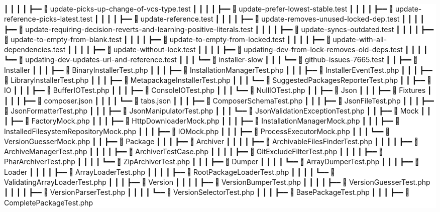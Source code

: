 ┃   ┃       ┃   ┃   ┣━━ 📄 update-picks-up-change-of-vcs-type.test
┃   ┃       ┃   ┃   ┣━━ 📄 update-prefer-lowest-stable.test
┃   ┃       ┃   ┃   ┣━━ 📄 update-reference-picks-latest.test
┃   ┃       ┃   ┃   ┣━━ 📄 update-reference.test
┃   ┃       ┃   ┃   ┣━━ 📄 update-removes-unused-locked-dep.test
┃   ┃       ┃   ┃   ┣━━ 📄 update-requiring-decision-reverts-and-learning-positive-literals.test
┃   ┃       ┃   ┃   ┣━━ 📄 update-syncs-outdated.test
┃   ┃       ┃   ┃   ┣━━ 📄 update-to-empty-from-blank.test
┃   ┃       ┃   ┃   ┣━━ 📄 update-to-empty-from-locked.test
┃   ┃       ┃   ┃   ┣━━ 📄 update-with-all-dependencies.test
┃   ┃       ┃   ┃   ┣━━ 📄 update-without-lock.test
┃   ┃       ┃   ┃   ┣━━ 📄 updating-dev-from-lock-removes-old-deps.test
┃   ┃       ┃   ┃   ┗━━ 📄 updating-dev-updates-url-and-reference.test
┃   ┃       ┃   ┗━━ 📂 installer-slow
┃   ┃       ┃       ┗━━ 📄 github-issues-7665.test
┃   ┃       ┣━━ 📂 Installer
┃   ┃       ┃   ┣━━ 📄 BinaryInstallerTest.php
┃   ┃       ┃   ┣━━ 📄 InstallationManagerTest.php
┃   ┃       ┃   ┣━━ 📄 InstallerEventTest.php
┃   ┃       ┃   ┣━━ 📄 LibraryInstallerTest.php
┃   ┃       ┃   ┣━━ 📄 MetapackageInstallerTest.php
┃   ┃       ┃   ┗━━ 📄 SuggestedPackagesReporterTest.php
┃   ┃       ┣━━ 📂 IO
┃   ┃       ┃   ┣━━ 📄 BufferIOTest.php
┃   ┃       ┃   ┣━━ 📄 ConsoleIOTest.php
┃   ┃       ┃   ┗━━ 📄 NullIOTest.php
┃   ┃       ┣━━ 📂 Json
┃   ┃       ┃   ┣━━ 📂 Fixtures
┃   ┃       ┃   ┃   ┣━━ 📄 composer.json
┃   ┃       ┃   ┃   ┗━━ 📄 tabs.json
┃   ┃       ┃   ┣━━ 📄 ComposerSchemaTest.php
┃   ┃       ┃   ┣━━ 📄 JsonFileTest.php
┃   ┃       ┃   ┣━━ 📄 JsonFormatterTest.php
┃   ┃       ┃   ┣━━ 📄 JsonManipulatorTest.php
┃   ┃       ┃   ┗━━ 📄 JsonValidationExceptionTest.php
┃   ┃       ┣━━ 📂 Mock
┃   ┃       ┃   ┣━━ 📄 FactoryMock.php
┃   ┃       ┃   ┣━━ 📄 HttpDownloaderMock.php
┃   ┃       ┃   ┣━━ 📄 InstallationManagerMock.php
┃   ┃       ┃   ┣━━ 📄 InstalledFilesystemRepositoryMock.php
┃   ┃       ┃   ┣━━ 📄 IOMock.php
┃   ┃       ┃   ┣━━ 📄 ProcessExecutorMock.php
┃   ┃       ┃   ┗━━ 📄 VersionGuesserMock.php
┃   ┃       ┣━━ 📂 Package
┃   ┃       ┃   ┣━━ 📂 Archiver
┃   ┃       ┃   ┃   ┣━━ 📄 ArchivableFilesFinderTest.php
┃   ┃       ┃   ┃   ┣━━ 📄 ArchiveManagerTest.php
┃   ┃       ┃   ┃   ┣━━ 📄 ArchiverTestCase.php
┃   ┃       ┃   ┃   ┣━━ 📄 GitExcludeFilterTest.php
┃   ┃       ┃   ┃   ┣━━ 📄 PharArchiverTest.php
┃   ┃       ┃   ┃   ┗━━ 📄 ZipArchiverTest.php
┃   ┃       ┃   ┣━━ 📂 Dumper
┃   ┃       ┃   ┃   ┗━━ 📄 ArrayDumperTest.php
┃   ┃       ┃   ┣━━ 📂 Loader
┃   ┃       ┃   ┃   ┣━━ 📄 ArrayLoaderTest.php
┃   ┃       ┃   ┃   ┣━━ 📄 RootPackageLoaderTest.php
┃   ┃       ┃   ┃   ┗━━ 📄 ValidatingArrayLoaderTest.php
┃   ┃       ┃   ┣━━ 📂 Version
┃   ┃       ┃   ┃   ┣━━ 📄 VersionBumperTest.php
┃   ┃       ┃   ┃   ┣━━ 📄 VersionGuesserTest.php
┃   ┃       ┃   ┃   ┣━━ 📄 VersionParserTest.php
┃   ┃       ┃   ┃   ┗━━ 📄 VersionSelectorTest.php
┃   ┃       ┃   ┣━━ 📄 BasePackageTest.php
┃   ┃       ┃   ┣━━ 📄 CompletePackageTest.php